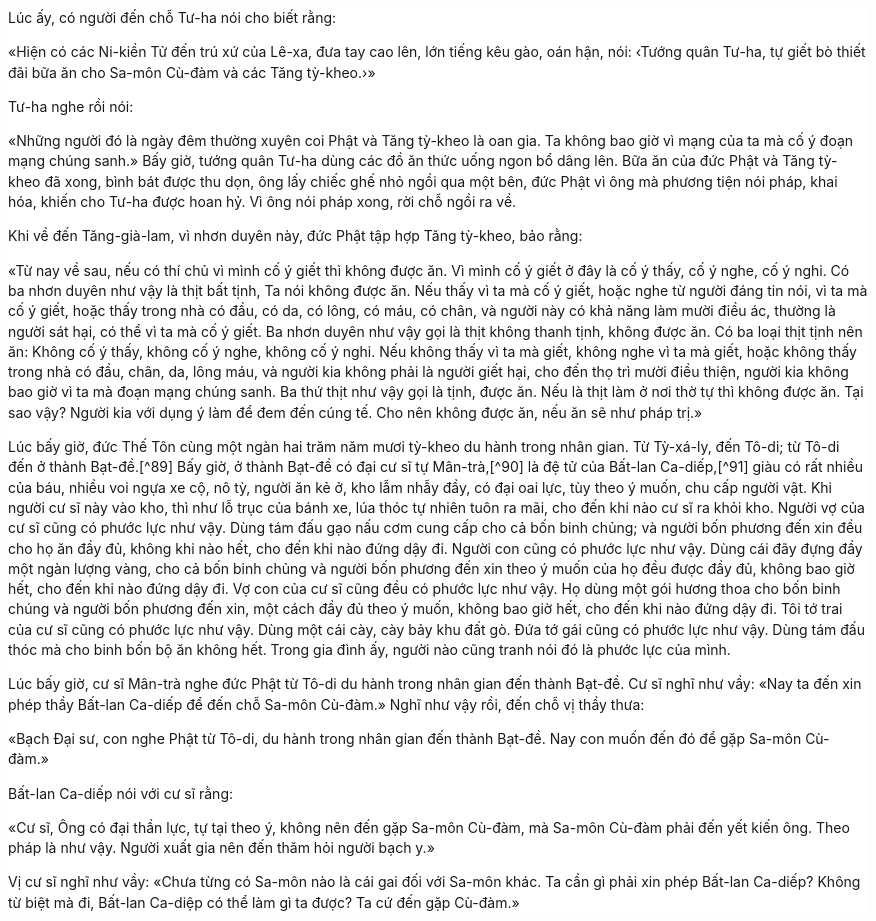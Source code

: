 Lúc ấy, có người đến chỗ Tư-ha nói cho biết rằng:

«Hiện có các Ni-kiền Tử đến trú xứ của Lê-xa, đưa tay cao lên, lớn tiếng kêu gào, oán hận, nói: ‹Tướng quân Tư-ha, tự giết bò thiết đãi bữa ăn cho Sa-môn Cù-đàm và các Tăng tỳ-kheo.›»

Tư-ha nghe rồi nói:

«Những người đó là ngày đêm thường xuyên coi Phật và Tăng tỳ-kheo là oan gia. Ta không bao giờ vì mạng của ta mà cố ý đoạn mạng chúng sanh.» Bấy giờ, tướng quân Tư-ha dùng các đồ ăn thức uống ngon bổ dâng lên. Bữa ăn của đức Phật và Tăng tỳ-kheo đã xong, bình bát được thu dọn, ông lấy chiếc ghế nhỏ ngồi qua một bên, đức Phật vì ông mà phương tiện nói pháp, khai hóa, khiến cho Tư-ha được hoan hỷ. Vì ông nói pháp xong, rời chỗ ngồi ra về.

Khi về đến Tăng-già-lam, vì nhơn duyên này, đức Phật tập hợp Tăng tỳ-kheo, bảo rằng:

«Từ nay về sau, nếu có thí chủ vì mình cố ý giết thì không được ăn. Vì mình cố ý giết ở đây là cố ý thấy, cố ý nghe, cố ý nghi. Có ba nhơn duyên như vậy là thịt bất tịnh, Ta nói không được ăn. Nếu thấy vì ta mà cố ý giết, hoặc nghe từ người đáng tin nói, vì ta mà cố ý giết, hoặc thấy trong nhà có đầu, có da, có lông, có máu, có chân, và người này có khả năng làm mười điều ác, thường là người sát hại, có thể vì ta mà cố ý giết. Ba nhơn duyên như vậy gọi là thịt không thanh tịnh, không được ăn. Có ba loại thịt tịnh nên ăn: Không cố ý thấy, không cố ý nghe, không cố ý nghi. Nếu không thấy vì ta mà giết, không nghe vì ta mà giết, hoặc không thấy trong nhà có đầu, chân, da, lông máu, và người kia không phải là người giết hại, cho đến thọ trì mười điều thiện, người kia không bao giờ vì ta mà đoạn mạng chúng sanh. Ba thứ thịt như vậy gọi là tịnh, được ăn. Nếu là thịt làm ở nơi thờ tự thì không được ăn. Tại sao vậy? Người kia với dụng ý làm để đem đến cúng tế. Cho nên không được ăn, nếu ăn sẽ như pháp trị.»

Lúc bấy giờ, đức Thế Tôn cùng một ngàn hai trăm năm mươi tỳ-kheo du hành trong nhân gian. Từ Tỳ-xá-ly, đến Tô-di; từ Tô-di đến ở thành Bạt-đề.[^89] Bấy giờ, ở thành Bạt-đề có đại cư sĩ tự Mân-trà,[^90] là đệ tử của Bất-lan Ca-diếp,[^91] giàu có rất nhiều của báu, nhiều voi ngựa xe cộ, nô tỳ, người ăn kẻ ở, kho lẫm nhẫy đầy, có đại oai lực, tùy theo ý muốn, chu cấp người vật. Khi người cư sĩ này vào kho, thì như lỗ trục của bánh xe, lúa thóc tự nhiên tuôn ra mãi, cho đến khi nào cư sĩ ra khỏi kho. Người vợ của cư sĩ cũng có phước lực như vậy. Dùng tám đấu gạo nấu cơm cung cấp cho cả bốn binh chủng; và người bốn phương đến xin đều cho họ ăn đầy đủ, không khi nào hết, cho đến khi nào đứng dậy đi. Người con cũng có phước lực như vậy. Dùng cái đãy đựng đầy một ngàn lượng vàng, cho cả bốn binh chủng và người bốn phương đến xin theo ý muốn của họ đều được đầy đủ, không bao giờ hết, cho đến khi nào đứng dậy đi. Vợ con của cư sĩ cũng đều có phước lực như vậy. Họ dùng một gói hương thoa cho bốn binh chúng và người bốn phương đến xin, một cách đầy đủ theo ý muốn, không bao giờ hết, cho đến khi nào đứng dậy đi. Tôi tớ trai của cư sĩ cũng có phước lực như vậy. Dùng một cái cày, cày bảy khu đất gò. Đứa tớ gái cũng có phước lực như vậy. Dùng tám đấu thóc mà cho binh bốn bộ ăn không hết. Trong gia đình ấy, người nào cũng tranh nói đó là phước lực của mình.

Lúc bấy giờ, cư sĩ Mân-trà nghe đức Phật từ Tô-di du hành trong nhân gian đến thành Bạt-đề. Cư sĩ nghĩ như vầy: «Nay ta đến xin phép thầy Bất-lan Ca-diếp để đến chỗ Sa-môn Cù-đàm.» Nghĩ như vậy rồi, đến chỗ vị thầy thưa:

«Bạch Đại sư, con nghe Phật từ Tô-di, du hành trong nhân gian đến thành Bạt-đề. Nay con muốn đến đó để gặp Sa-môn Cù-đàm.»

Bất-lan Ca-diếp nói với cư sĩ rằng:

«Cư sĩ, Ông có đại thần lực, tự tại theo ý, không nên đến gặp Sa-môn Cù-đàm, mà Sa-môn Cù-đàm phải đến yết kiến ông. Theo pháp là như vậy. Người xuất gia nên đến thăm hỏi người bạch y.»

Vị cư sĩ nghĩ như vầy: «Chưa từng có Sa-môn nào là cái gai đối với Sa-môn khác. Ta cần gì phải xin phép Bất-lan Ca-diếp? Không từ biệt mà đi, Bất-lan Ca-diệp có thể làm gì ta được? Ta cứ đến gặp Cù-đàm.»
